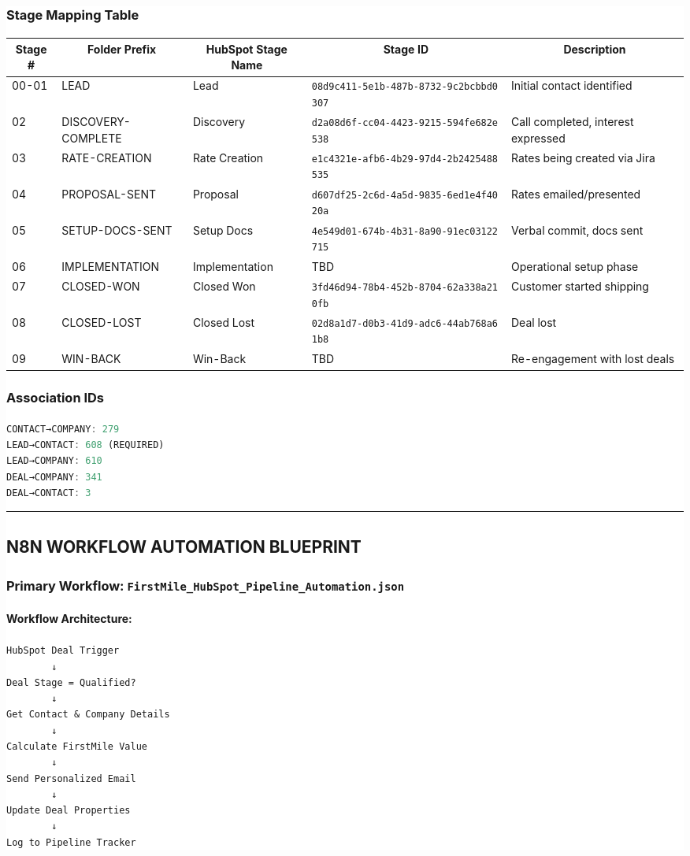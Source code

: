 ### Stage Mapping Table
| Stage # | Folder Prefix | HubSpot Stage Name | Stage ID | Description |
|---------|---------------|-------------------|----------|-------------|
| 00-01 | LEAD | Lead | `08d9c411-5e1b-487b-8732-9c2bcbbd0307` | Initial contact identified |
| 02 | DISCOVERY-COMPLETE | Discovery | `d2a08d6f-cc04-4423-9215-594fe682e538` | Call completed, interest expressed |
| 03 | RATE-CREATION | Rate Creation | `e1c4321e-afb6-4b29-97d4-2b2425488535` | Rates being created via Jira |
| 04 | PROPOSAL-SENT | Proposal | `d607df25-2c6d-4a5d-9835-6ed1e4f4020a` | Rates emailed/presented |
| 05 | SETUP-DOCS-SENT | Setup Docs | `4e549d01-674b-4b31-8a90-91ec03122715` | Verbal commit, docs sent |
| 06 | IMPLEMENTATION | Implementation | TBD | Operational setup phase |
| 07 | CLOSED-WON | Closed Won | `3fd46d94-78b4-452b-8704-62a338a210fb` | Customer started shipping |
| 08 | CLOSED-LOST | Closed Lost | `02d8a1d7-d0b3-41d9-adc6-44ab768a61b8` | Deal lost |
| 09 | WIN-BACK | Win-Back | TBD | Re-engagement with lost deals |

### Association IDs
```javascript
CONTACT→COMPANY: 279
LEAD→CONTACT: 608 (REQUIRED)
LEAD→COMPANY: 610
DEAL→COMPANY: 341
DEAL→CONTACT: 3
```

---

## N8N WORKFLOW AUTOMATION BLUEPRINT

### **Primary Workflow:** `FirstMile_HubSpot_Pipeline_Automation.json`

#### Workflow Architecture:
```
HubSpot Deal Trigger
        ↓
Deal Stage = Qualified?
        ↓
Get Contact & Company Details
        ↓
Calculate FirstMile Value
        ↓
Send Personalized Email
        ↓
Update Deal Properties
        ↓
Log to Pipeline Tracker
```
